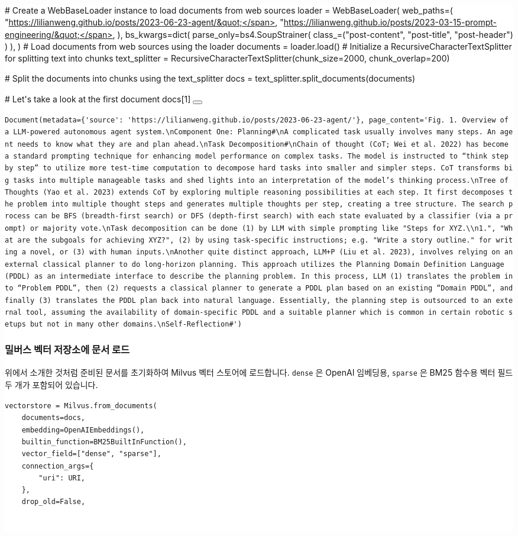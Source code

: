 <span class="hljs-comment"># Create a WebBaseLoader instance to load documents from web sources</span>
loader = WebBaseLoader(
    web_paths=(
        <span class="hljs-string">&quot;https://lilianweng.github.io/posts/2023-06-23-agent/&quot;</span>,
        <span class="hljs-string">&quot;https://lilianweng.github.io/posts/2023-03-15-prompt-engineering/&quot;</span>,
    ),
    bs_kwargs=<span class="hljs-built_in">dict</span>(
        parse_only=bs4.SoupStrainer(
            class_=(<span class="hljs-string">&quot;post-content&quot;</span>, <span class="hljs-string">&quot;post-title&quot;</span>, <span class="hljs-string">&quot;post-header&quot;</span>)
        )
    ),
)
<span class="hljs-comment"># Load documents from web sources using the loader</span>
documents = loader.load()
<span class="hljs-comment"># Initialize a RecursiveCharacterTextSplitter for splitting text into chunks</span>
text_splitter = RecursiveCharacterTextSplitter(chunk_size=<span class="hljs-number">2000</span>, chunk_overlap=<span class="hljs-number">200</span>)

<span class="hljs-comment"># Split the documents into chunks using the text_splitter</span>
docs = text_splitter.split_documents(documents)

<span class="hljs-comment"># Let&#x27;s take a look at the first document</span>
docs[<span class="hljs-number">1</span>]
<button class="copy-code-btn"></button></code></pre>
<pre><code translate="no">Document(metadata={'source': 'https://lilianweng.github.io/posts/2023-06-23-agent/'}, page_content='Fig. 1. Overview of a LLM-powered autonomous agent system.\nComponent One: Planning#\nA complicated task usually involves many steps. An agent needs to know what they are and plan ahead.\nTask Decomposition#\nChain of thought (CoT; Wei et al. 2022) has become a standard prompting technique for enhancing model performance on complex tasks. The model is instructed to “think step by step” to utilize more test-time computation to decompose hard tasks into smaller and simpler steps. CoT transforms big tasks into multiple manageable tasks and shed lights into an interpretation of the model’s thinking process.\nTree of Thoughts (Yao et al. 2023) extends CoT by exploring multiple reasoning possibilities at each step. It first decomposes the problem into multiple thought steps and generates multiple thoughts per step, creating a tree structure. The search process can be BFS (breadth-first search) or DFS (depth-first search) with each state evaluated by a classifier (via a prompt) or majority vote.\nTask decomposition can be done (1) by LLM with simple prompting like &quot;Steps for XYZ.\\n1.&quot;, &quot;What are the subgoals for achieving XYZ?&quot;, (2) by using task-specific instructions; e.g. &quot;Write a story outline.&quot; for writing a novel, or (3) with human inputs.\nAnother quite distinct approach, LLM+P (Liu et al. 2023), involves relying on an external classical planner to do long-horizon planning. This approach utilizes the Planning Domain Definition Language (PDDL) as an intermediate interface to describe the planning problem. In this process, LLM (1) translates the problem into “Problem PDDL”, then (2) requests a classical planner to generate a PDDL plan based on an existing “Domain PDDL”, and finally (3) translates the PDDL plan back into natural language. Essentially, the planning step is outsourced to an external tool, assuming the availability of domain-specific PDDL and a suitable planner which is common in certain robotic setups but not in many other domains.\nSelf-Reflection#')
</code></pre>
<h3 id="Load-the-document-into-Milvus-vector-store" class="common-anchor-header">밀버스 벡터 저장소에 문서 로드</h3><p>위에서 소개한 것처럼 준비된 문서를 초기화하여 Milvus 벡터 스토어에 로드합니다. <code translate="no">dense</code> 은 OpenAI 임베딩용, <code translate="no">sparse</code> 은 BM25 함수용 벡터 필드 두 개가 포함되어 있습니다.</p>
<pre><code translate="no" class="language-python">vectorstore = Milvus.from_documents(
    documents=docs,
    embedding=OpenAIEmbeddings(),
    builtin_function=BM25BuiltInFunction(),
    vector_field=[<span class="hljs-string">&quot;dense&quot;</span>, <span class="hljs-string">&quot;sparse&quot;</span>],
    connection_args={
        <span class="hljs-string">&quot;uri&quot;</span>: URI,
    },
    drop_old=<span class="hljs-literal">False</span>,